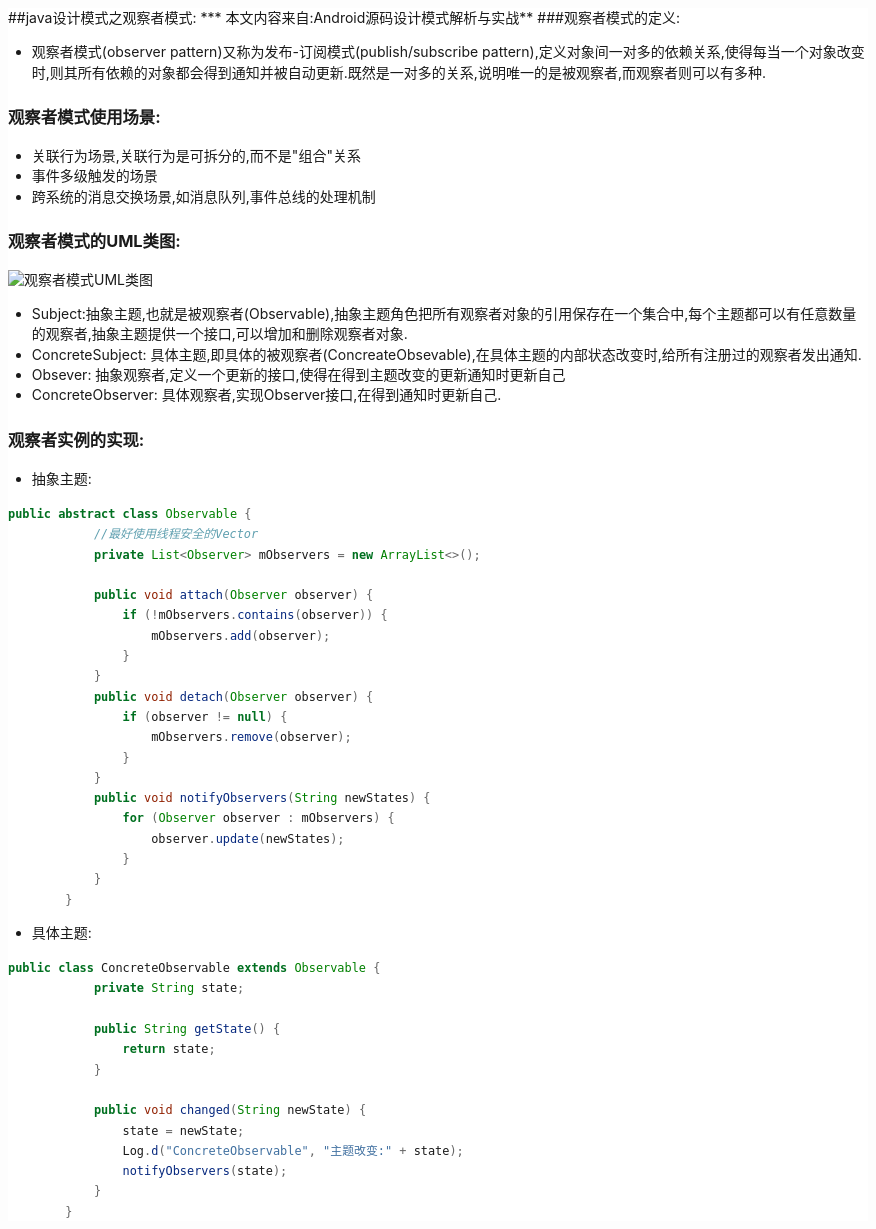 ##java设计模式之观察者模式:
*** 本文内容来自:Android源码设计模式解析与实战**
###观察者模式的定义:
* 观察者模式(observer pattern)又称为发布-订阅模式(publish/subscribe pattern),定义对象间一对多的依赖关系,使得每当一个对象改变时,则其所有依赖的对象都会得到通知并被自动更新.既然是一对多的关系,说明唯一的是被观察者,而观察者则可以有多种.

### 观察者模式使用场景:
* 关联行为场景,关联行为是可拆分的,而不是"组合"关系
* 事件多级触发的场景
* 跨系统的消息交换场景,如消息队列,事件总线的处理机制

### 观察者模式的UML类图:
![观察者模式UML类图](http://img.blog.csdn.net/20160116152925121)

* Subject:抽象主题,也就是被观察者(Observable),抽象主题角色把所有观察者对象的引用保存在一个集合中,每个主题都可以有任意数量的观察者,抽象主题提供一个接口,可以增加和删除观察者对象.
* ConcreteSubject: 具体主题,即具体的被观察者(ConcreateObsevable),在具体主题的内部状态改变时,给所有注册过的观察者发出通知.
* Obsever: 抽象观察者,定义一个更新的接口,使得在得到主题改变的更新通知时更新自己
* ConcreteObserver: 具体观察者,实现Observer接口,在得到通知时更新自己.

### 观察者实例的实现:
* 抽象主题:

		

```java
public abstract class Observable {	    
		    //最好使用线程安全的Vector
		    private List<Observer> mObservers = new ArrayList<>();
		
		    public void attach(Observer observer) {
		        if (!mObservers.contains(observer)) {
		            mObservers.add(observer);
		        }
		    }
		    public void detach(Observer observer) {
		        if (observer != null) {
		            mObservers.remove(observer);
		        }
		    }
		    public void notifyObservers(String newStates) {
		        for (Observer observer : mObservers) {
		            observer.update(newStates);
		        }
		    }
		}
```

* 具体主题:

		

```java
public class ConcreteObservable extends Observable {
		    private String state;
		
		    public String getState() {
		        return state;
		    }
		
		    public void changed(String newState) {
		        state = newState;
		        Log.d("ConcreteObservable", "主题改变:" + state);
		        notifyObservers(state);
		    }
		}
```